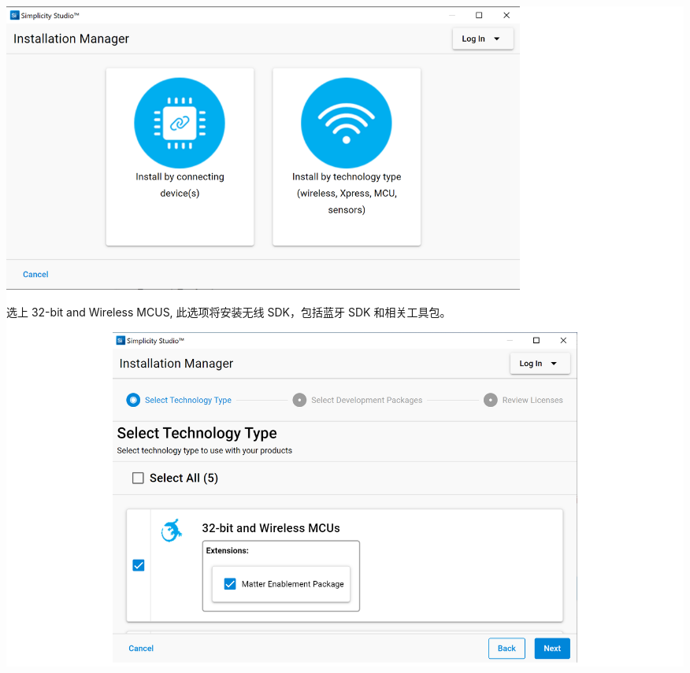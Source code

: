   <img src="files/install_manager.png" height="360">  
</div>  

选上 32-bit and Wireless MCUS, 此选项将安装无线 SDK，包括蓝牙 SDK 和相关工具包。
<div align="center">
  <img src="files/install_sdk.png"height="420">  
</div>  
